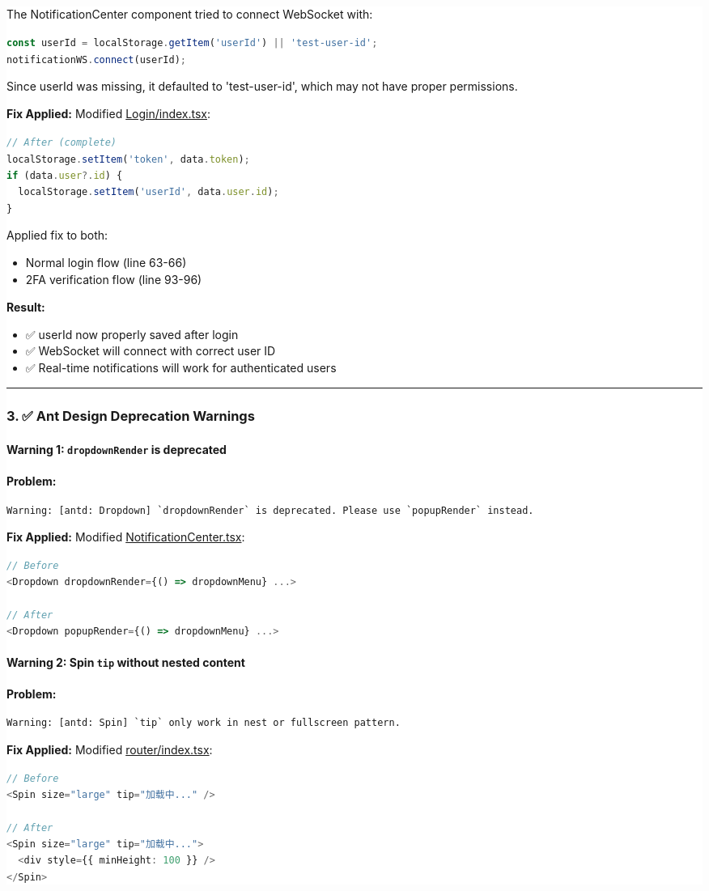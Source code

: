 The NotificationCenter component tried to connect WebSocket with:
```typescript
const userId = localStorage.getItem('userId') || 'test-user-id';
notificationWS.connect(userId);
```

Since userId was missing, it defaulted to 'test-user-id', which may not have proper permissions.

**Fix Applied:**
Modified [Login/index.tsx](/home/eric/next-cloudphone/frontend/admin/src/pages/Login/index.tsx):
```typescript
// After (complete)
localStorage.setItem('token', data.token);
if (data.user?.id) {
  localStorage.setItem('userId', data.user.id);
}
```

Applied fix to both:
- Normal login flow (line 63-66)
- 2FA verification flow (line 93-96)

**Result:**
- ✅ userId now properly saved after login
- ✅ WebSocket will connect with correct user ID
- ✅ Real-time notifications will work for authenticated users

---

### 3. ✅ Ant Design Deprecation Warnings

#### Warning 1: `dropdownRender` is deprecated

**Problem:**
```
Warning: [antd: Dropdown] `dropdownRender` is deprecated. Please use `popupRender` instead.
```

**Fix Applied:**
Modified [NotificationCenter.tsx](/home/eric/next-cloudphone/frontend/admin/src/components/NotificationCenter.tsx):
```typescript
// Before
<Dropdown dropdownRender={() => dropdownMenu} ...>

// After
<Dropdown popupRender={() => dropdownMenu} ...>
```

#### Warning 2: Spin `tip` without nested content

**Problem:**
```
Warning: [antd: Spin] `tip` only work in nest or fullscreen pattern.
```

**Fix Applied:**
Modified [router/index.tsx](/home/eric/next-cloudphone/frontend/admin/src/router/index.tsx):
```typescript
// Before
<Spin size="large" tip="加载中..." />

// After
<Spin size="large" tip="加载中...">
  <div style={{ minHeight: 100 }} />
</Spin>
```

